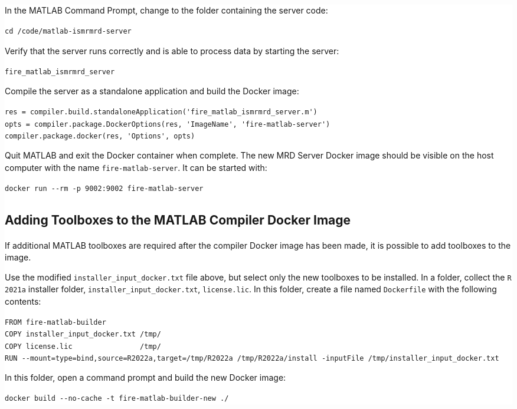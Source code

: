 In the MATLAB Command Prompt, change to the folder containing the server code:
```
cd /code/matlab-ismrmrd-server
```

Verify that the server runs correctly and is able to process data by starting the server:
```
fire_matlab_ismrmrd_server
```

Compile the server as a standalone application and build the Docker image:
```
res = compiler.build.standaloneApplication('fire_matlab_ismrmrd_server.m')
opts = compiler.package.DockerOptions(res, 'ImageName', 'fire-matlab-server')
compiler.package.docker(res, 'Options', opts)
```

Quit MATLAB and exit the Docker container when complete.  The new MRD Server Docker image should be visible on the host computer with the name ``fire-matlab-server``.  It can be started with:
```
docker run --rm -p 9002:9002 fire-matlab-server
```

## Adding Toolboxes to the MATLAB Compiler Docker Image
If additional MATLAB toolboxes are required after the compiler Docker image has been made, it is possible to add toolboxes to the image.

Use the modified ``installer_input_docker.txt`` file above, but select only the new toolboxes to be installed.  In a folder, collect the ``R2021a`` installer folder, ``installer_input_docker.txt``, ``license.lic``.  In this folder, create a file named ``Dockerfile`` with the following contents:
```
FROM fire-matlab-builder
COPY installer_input_docker.txt /tmp/
COPY license.lic                /tmp/
RUN --mount=type=bind,source=R2022a,target=/tmp/R2022a /tmp/R2022a/install -inputFile /tmp/installer_input_docker.txt
```

In this folder, open a command prompt and build the new Docker image:
```
docker build --no-cache -t fire-matlab-builder-new ./
```
